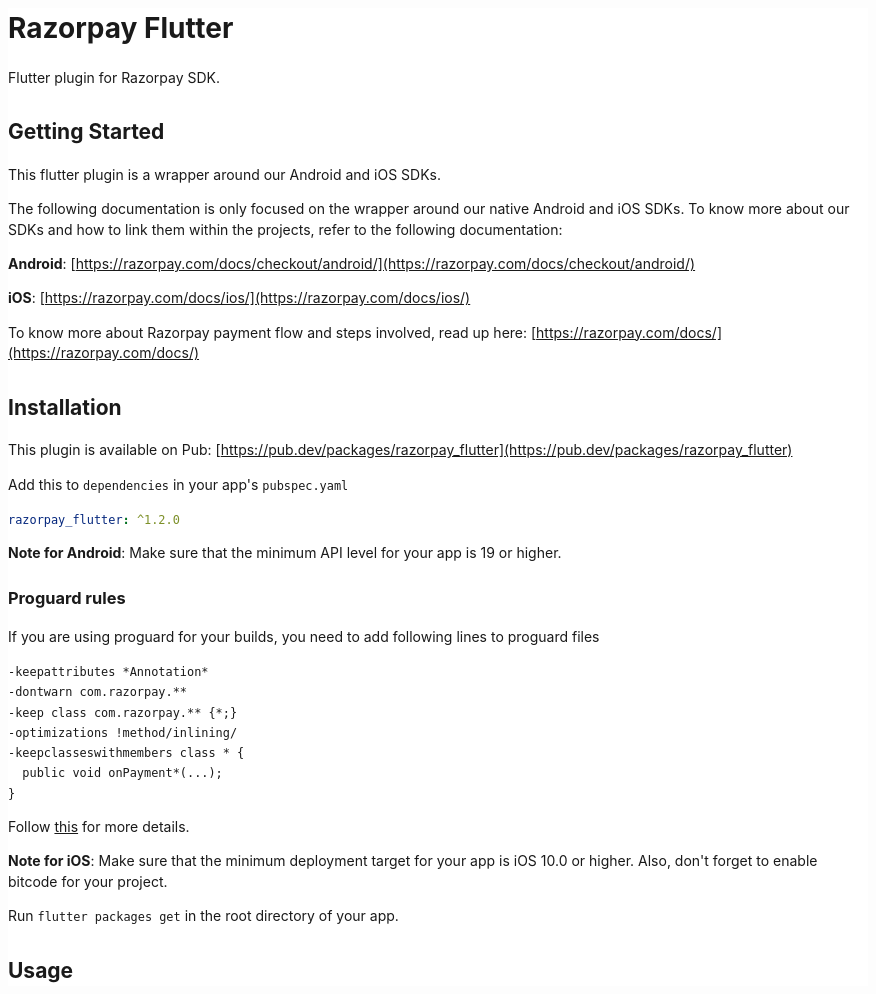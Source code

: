 # Razorpay Flutter

Flutter plugin for Razorpay SDK.

## Getting Started

This flutter plugin is a wrapper around our Android and iOS SDKs.

The following documentation is only focused on the wrapper around our native Android and iOS SDKs. To know more about our SDKs and how to link them within the projects, refer to the following documentation:

**Android**: [https://razorpay.com/docs/checkout/android/](https://razorpay.com/docs/checkout/android/)

**iOS**: [https://razorpay.com/docs/ios/](https://razorpay.com/docs/ios/)

To know more about Razorpay payment flow and steps involved, read up here: [https://razorpay.com/docs/](https://razorpay.com/docs/)

## Installation

This plugin is available on Pub: [https://pub.dev/packages/razorpay_flutter](https://pub.dev/packages/razorpay_flutter)

Add this to `dependencies` in your app's `pubspec.yaml`

```yaml
razorpay_flutter: ^1.2.0
```

**Note for Android**: Make sure that the minimum API level for your app is 19 or higher.

### Proguard rules
If you are using proguard for your builds, you need to add following lines to proguard files
```
-keepattributes *Annotation*
-dontwarn com.razorpay.**
-keep class com.razorpay.** {*;}
-optimizations !method/inlining/
-keepclasseswithmembers class * {
  public void onPayment*(...);
}
```

Follow [this](https://github.com/razorpay/razorpay-flutter/issues/42#issuecomment-550161626) for more details.

**Note for iOS**: Make sure that the minimum deployment target for your app is iOS 10.0 or higher. Also, don't forget to enable bitcode for your project.

Run `flutter packages get` in the root directory of your app.

## Usage
